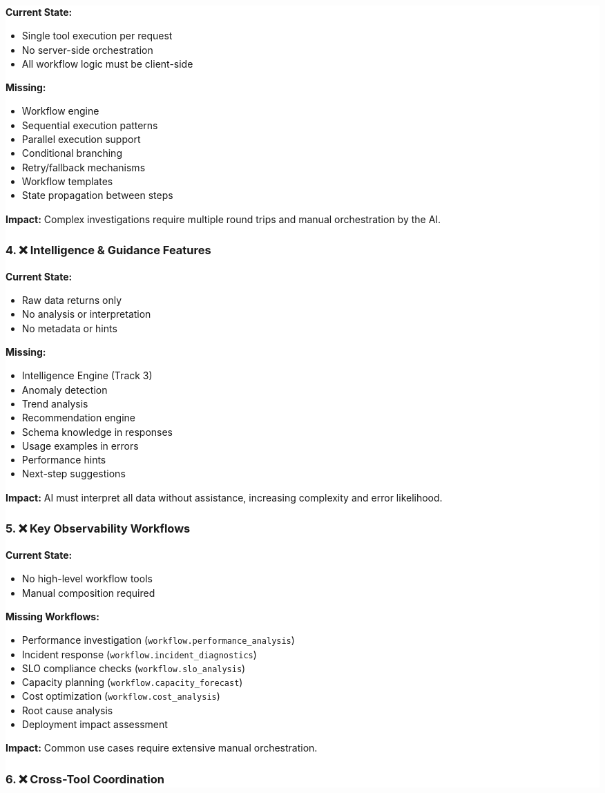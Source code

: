 **Current State:**
- Single tool execution per request
- No server-side orchestration
- All workflow logic must be client-side

**Missing:**
- Workflow engine
- Sequential execution patterns
- Parallel execution support
- Conditional branching
- Retry/fallback mechanisms
- Workflow templates
- State propagation between steps

**Impact:** Complex investigations require multiple round trips and manual orchestration by the AI.

### 4. ❌ Intelligence & Guidance Features

**Current State:**
- Raw data returns only
- No analysis or interpretation
- No metadata or hints

**Missing:**
- Intelligence Engine (Track 3)
- Anomaly detection
- Trend analysis
- Recommendation engine
- Schema knowledge in responses
- Usage examples in errors
- Performance hints
- Next-step suggestions

**Impact:** AI must interpret all data without assistance, increasing complexity and error likelihood.

### 5. ❌ Key Observability Workflows

**Current State:**
- No high-level workflow tools
- Manual composition required

**Missing Workflows:**
- Performance investigation (`workflow.performance_analysis`)
- Incident response (`workflow.incident_diagnostics`)
- SLO compliance checks (`workflow.slo_analysis`)
- Capacity planning (`workflow.capacity_forecast`)
- Cost optimization (`workflow.cost_analysis`)
- Root cause analysis
- Deployment impact assessment

**Impact:** Common use cases require extensive manual orchestration.

### 6. ❌ Cross-Tool Coordination
